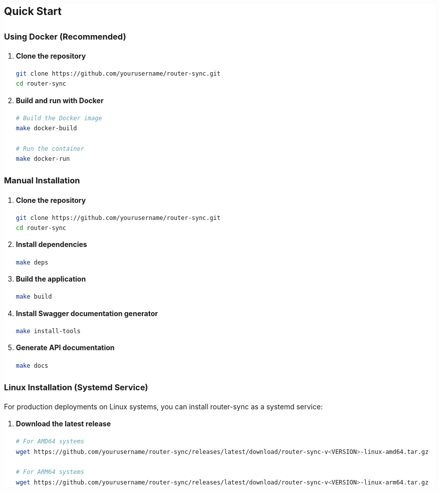 ## Quick Start

### Using Docker (Recommended)

1. **Clone the repository**
   ```bash
   git clone https://github.com/yourusername/router-sync.git
   cd router-sync
   ```

2. **Build and run with Docker**
   ```bash
   # Build the Docker image
   make docker-build
   
   # Run the container
   make docker-run
   ```

### Manual Installation

1. **Clone the repository**
   ```bash
   git clone https://github.com/yourusername/router-sync.git
   cd router-sync
   ```

2. **Install dependencies**
   ```bash
   make deps
   ```

3. **Build the application**
   ```bash
   make build
   ```

4. **Install Swagger documentation generator**
   ```bash
   make install-tools
   ```

5. **Generate API documentation**
   ```bash
   make docs
   ```

### Linux Installation (Systemd Service)

For production deployments on Linux systems, you can install router-sync as a systemd service:

1. **Download the latest release**
   ```bash
   # For AMD64 systems
   wget https://github.com/yourusername/router-sync/releases/latest/download/router-sync-v<VERSION>-linux-amd64.tar.gz
   
   # For ARM64 systems
   wget https://github.com/yourusername/router-sync/releases/latest/download/router-sync-v<VERSION>-linux-arm64.tar.gz
   ```

